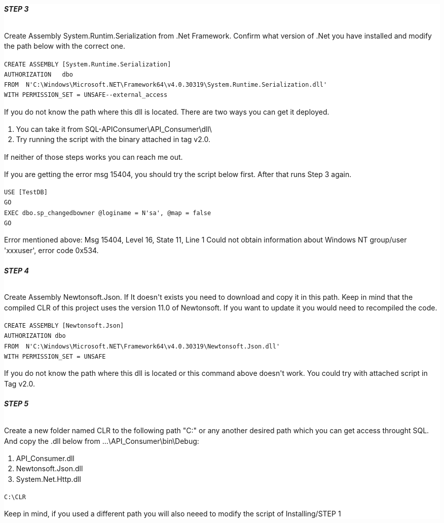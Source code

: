###### **STEP 3**
Create Assembly System.Runtim.Serialization from .Net Framework. Confirm what version of .Net you have installed and modify the path below with the correct one.

```
CREATE ASSEMBLY [System.Runtime.Serialization]
AUTHORIZATION	dbo
FROM  N'C:\Windows\Microsoft.NET\Framework64\v4.0.30319\System.Runtime.Serialization.dll'
WITH PERMISSION_SET = UNSAFE--external_access
```
If you do not know the path where this dll is located. There are two ways you can get it deployed. 

1. You can take it from SQL-APIConsumer\API_Consumer\dll\
1. Try running the script with the binary attached in tag v2.0.

If neither of those steps works you can reach me out.

If you are getting the error msg 15404, you should try the script below first. After that runs Step 3 again. 

```
USE [TestDB]
GO
EXEC dbo.sp_changedbowner @loginame = N'sa', @map = false
GO
```
Error mentioned above:
Msg 15404, Level 16, State 11, Line 1
Could not obtain information about Windows NT group/user 'xxxuser', error code 0x534.
 

###### **STEP 4**
Create Assembly Newtonsoft.Json. If It doesn't exists you need to download and copy it in this path. Keep in mind that the compiled CLR of this project uses the version 11.0 of Newtonsoft. If you want to update it you would need to recompiled the code.

```
CREATE ASSEMBLY [Newtonsoft.Json]
AUTHORIZATION dbo
FROM  N'C:\Windows\Microsoft.NET\Framework64\v4.0.30319\Newtonsoft.Json.dll'
WITH PERMISSION_SET = UNSAFE
```
If you do not know the path where this dll is located or this command above doesn't work. You could try with attached script in Tag v2.0. 

###### **STEP 5**
Create a new folder named CLR to the following path "C:\" or any another desired path which you can get access throught SQL.
And copy the .dll below from ...\API_Consumer\bin\Debug:
1. API_Consumer.dll
1. Newtonsoft.Json.dll
1. System.Net.Http.dll  

```
C:\CLR
```
Keep in mind, if you used a different path you will also neeed to modify the script of Installing/STEP 1   
